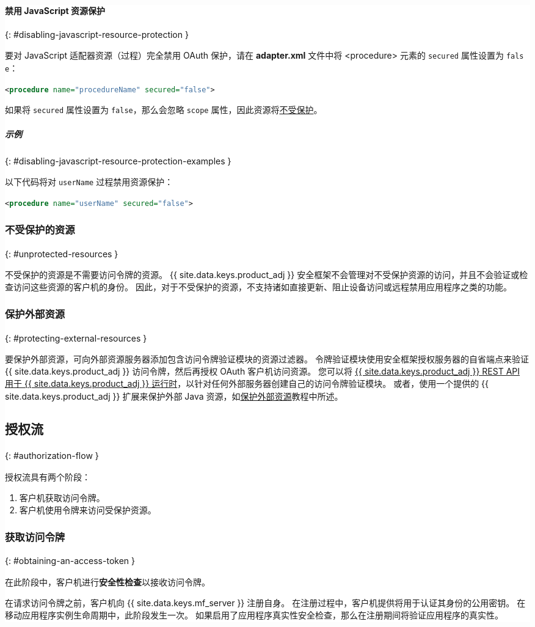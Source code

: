 #### 禁用 JavaScript 资源保护
{: #disabling-javascript-resource-protection }

要对 JavaScript 适配器资源（过程）完全禁用 OAuth 保护，请在 <b>adapter.xml</b> 文件中将 &lt;procedure&gt; 元素的 `secured` 属性设置为 `false`：
```xml
<procedure name="procedureName" secured="false">
```

如果将 `secured` 属性设置为 `false`，那么会忽略 `scope` 属性，因此资源将[不受保护](#unprotected-resources)。

##### 示例
{: #disabling-javascript-resource-protection-examples }

以下代码将对 `userName` 过程禁用资源保护：
```xml
<procedure name="userName" secured="false">
```

### 不受保护的资源
{: #unprotected-resources }

不受保护的资源是不需要访问令牌的资源。 {{ site.data.keys.product_adj }} 安全框架不会管理对不受保护资源的访问，并且不会验证或检查访问这些资源的客户机的身份。 因此，对于不受保护的资源，不支持诸如直接更新、阻止设备访问或远程禁用应用程序之类的功能。

### 保护外部资源
{: #protecting-external-resources }

要保护外部资源，可向外部资源服务器添加包含访问令牌验证模块的资源过滤器。 令牌验证模块使用安全框架授权服务器的自省端点来验证 {{ site.data.keys.product_adj }} 访问令牌，然后再授权 OAuth 客户机访问资源。 您可以将 [{{ site.data.keys.product_adj }} REST API 用于 {{ site.data.keys.product_adj }} 运行时](http://www.ibm.com/support/knowledgecenter/en/SSHS8R_8.0.0/com.ibm.worklight.apiref.doc/apiref/c_restapi_runtime_overview.html?view=kc#rest_runtime_api)，以针对任何外部服务器创建自己的访问令牌验证模块。 或者，使用一个提供的 {{ site.data.keys.product_adj }} 扩展来保护外部 Java 资源，如[保护外部资源](protecting-external-resources)教程中所述。

## 授权流
{: #authorization-flow }

授权流具有两个阶段：

1. 客户机获取访问令牌。
2. 客户机使用令牌来访问受保护资源。

### 获取访问令牌
{: #obtaining-an-access-token }

在此阶段中，客户机进行**安全性检查**以接收访问令牌。

在请求访问令牌之前，客户机向 {{ site.data.keys.mf_server }} 注册自身。 在注册过程中，客户机提供将用于认证其身份的公用密钥。 在移动应用程序实例生命周期中，此阶段发生一次。 如果启用了应用程序真实性安全检查，那么在注册期间将验证应用程序的真实性。
